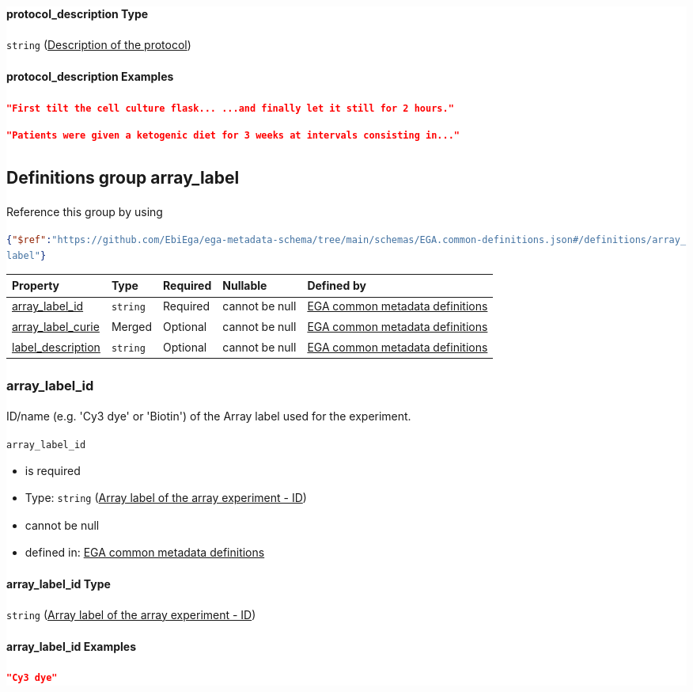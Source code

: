 #### protocol\_description Type

`string` ([Description of the protocol](ega-12-definitions-ega-protocols-object-properties-description-of-the-protocol.md))

#### protocol\_description Examples

```json
"First tilt the cell culture flask... ...and finally let it still for 2 hours."
```

```json
"Patients were given a ketogenic diet for 3 weeks at intervals consisting in..."
```

## Definitions group array\_label

Reference this group by using

```json
{"$ref":"https://github.com/EbiEga/ega-metadata-schema/tree/main/schemas/EGA.common-definitions.json#/definitions/array_label"}
```

| Property                                  | Type     | Required | Nullable       | Defined by                                                                                                                                                                                                                                                                                            |
| :---------------------------------------- | :------- | :------- | :------------- | :---------------------------------------------------------------------------------------------------------------------------------------------------------------------------------------------------------------------------------------------------------------------------------------------------- |
| [array\_label\_id](#array_label_id)       | `string` | Required | cannot be null | [EGA common metadata definitions](ega-12-definitions-repeatable-array_label-node-properties-array-label-of-the-array-experiment---id.md "https://github.com/EbiEga/ega-metadata-schema/tree/main/schemas/EGA.common-definitions.json#/definitions/array_label/properties/array_label_id")             |
| [array\_label\_curie](#array_label_curie) | Merged   | Optional | cannot be null | [EGA common metadata definitions](ega-12-definitions-repeatable-array_label-node-properties-array-label-of-the-array-experiment---curie.md "https://github.com/EbiEga/ega-metadata-schema/tree/main/schemas/EGA.common-definitions.json#/definitions/array_label/properties/array_label_curie")       |
| [label\_description](#label_description)  | `string` | Optional | cannot be null | [EGA common metadata definitions](ega-12-definitions-repeatable-array_label-node-properties-array-label-of-the-array-experiment---description.md "https://github.com/EbiEga/ega-metadata-schema/tree/main/schemas/EGA.common-definitions.json#/definitions/array_label/properties/label_description") |

### array\_label\_id

ID/name (e.g. 'Cy3 dye' or 'Biotin') of the Array label used for the experiment.

`array_label_id`

* is required

* Type: `string` ([Array label of the array experiment - ID](ega-12-definitions-repeatable-array_label-node-properties-array-label-of-the-array-experiment---id.md))

* cannot be null

* defined in: [EGA common metadata definitions](ega-12-definitions-repeatable-array_label-node-properties-array-label-of-the-array-experiment---id.md "https://github.com/EbiEga/ega-metadata-schema/tree/main/schemas/EGA.common-definitions.json#/definitions/array_label/properties/array_label_id")

#### array\_label\_id Type

`string` ([Array label of the array experiment - ID](ega-12-definitions-repeatable-array_label-node-properties-array-label-of-the-array-experiment---id.md))

#### array\_label\_id Examples

```json
"Cy3 dye"
```
